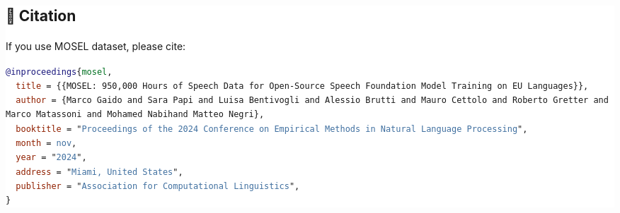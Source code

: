 ## :checkered_flag: Citation
If you use MOSEL dataset, please cite:
```bibtex
@inproceedings{mosel,
  title = {{MOSEL: 950,000 Hours of Speech Data for Open-Source Speech Foundation Model Training on EU Languages}},
  author = {Marco Gaido and Sara Papi and Luisa Bentivogli and Alessio Brutti and Mauro Cettolo and Roberto Gretter and Marco Matassoni and Mohamed Nabihand Matteo Negri},
  booktitle = "Proceedings of the 2024 Conference on Empirical Methods in Natural Language Processing",
  month = nov,
  year = "2024",
  address = "Miami, United States",
  publisher = "Association for Computational Linguistics",
}
```